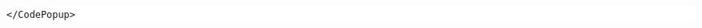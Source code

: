     </CodePopup>

[^mapaccess2]:

    <CodePopup name="mapaccess2">


    ```go
    func mapaccess2(t *maptype, h *hmap, key unsafe.Pointer) (unsafe.Pointer, bool) {
      if raceenabled && h != nil {
        callerpc := getcallerpc()
        pc := abi.FuncPCABIInternal(mapaccess2)
        racereadpc(unsafe.Pointer(h), callerpc, pc)
        raceReadObjectPC(t.key, key, callerpc, pc)
      }
      if msanenabled && h != nil {
        msanread(key, t.key.size)
      }
      if asanenabled && h != nil {
        asanread(key, t.key.size)
      }
      if h == nil || h.count == 0 {
        if t.hashMightPanic() {
          t.hasher(key, 0) // see issue 23734
        }
        return unsafe.Pointer(&zeroVal[0]), false
      }
      if h.flags&hashWriting != 0 {
        fatal("concurrent map read and map write")
      }
      hash := t.hasher(key, uintptr(h.hash0))
      m := bucketMask(h.B)
      b := (*bmap)(add(h.buckets, (hash&m)*uintptr(t.bucketsize)))
      if c := h.oldbuckets; c != nil {
        if !h.sameSizeGrow() {
          // There used to be half as many buckets; mask down one more power of two.
          m >>= 1
        }
        oldb := (*bmap)(add(c, (hash&m)*uintptr(t.bucketsize)))
        if !evacuated(oldb) {
          b = oldb
        }
      }
      top := tophash(hash)
    bucketloop:
      for ; b != nil; b = b.overflow(t) {
        for i := uintptr(0); i < bucketCnt; i++ {
          if b.tophash[i] != top {
            if b.tophash[i] == emptyRest {
              break bucketloop
            }
            continue
          }
          k := add(unsafe.Pointer(b), dataOffset+i*uintptr(t.keysize))
          if t.indirectkey() {
            k = *((*unsafe.Pointer)(k))
          }
          if t.key.equal(key, k) {
            e := add(unsafe.Pointer(b), dataOffset+bucketCnt*uintptr(t.keysize)+i*uintptr(t.elemsize))
            if t.indirectelem() {
              e = *((*unsafe.Pointer)(e))
            }
            return e, true
          }
        }